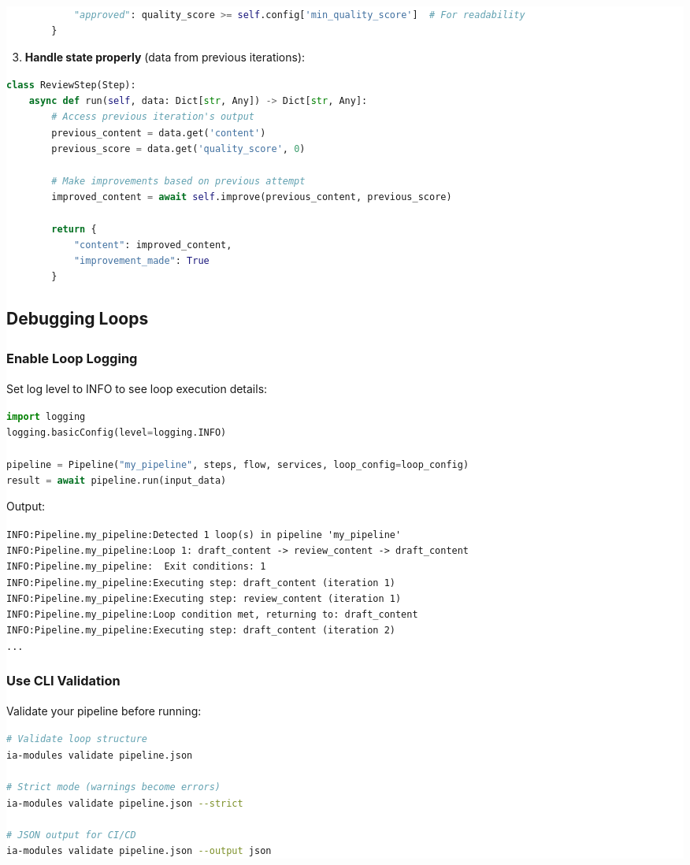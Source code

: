 ```python
            "approved": quality_score >= self.config['min_quality_score']  # For readability
        }
```

3. **Handle state properly** (data from previous iterations):
```python
class ReviewStep(Step):
    async def run(self, data: Dict[str, Any]) -> Dict[str, Any]:
        # Access previous iteration's output
        previous_content = data.get('content')
        previous_score = data.get('quality_score', 0)

        # Make improvements based on previous attempt
        improved_content = await self.improve(previous_content, previous_score)

        return {
            "content": improved_content,
            "improvement_made": True
        }
```

## Debugging Loops

### Enable Loop Logging

Set log level to INFO to see loop execution details:

```python
import logging
logging.basicConfig(level=logging.INFO)

pipeline = Pipeline("my_pipeline", steps, flow, services, loop_config=loop_config)
result = await pipeline.run(input_data)
```

Output:
```
INFO:Pipeline.my_pipeline:Detected 1 loop(s) in pipeline 'my_pipeline'
INFO:Pipeline.my_pipeline:Loop 1: draft_content -> review_content -> draft_content
INFO:Pipeline.my_pipeline:  Exit conditions: 1
INFO:Pipeline.my_pipeline:Executing step: draft_content (iteration 1)
INFO:Pipeline.my_pipeline:Executing step: review_content (iteration 1)
INFO:Pipeline.my_pipeline:Loop condition met, returning to: draft_content
INFO:Pipeline.my_pipeline:Executing step: draft_content (iteration 2)
...
```

### Use CLI Validation

Validate your pipeline before running:

```bash
# Validate loop structure
ia-modules validate pipeline.json

# Strict mode (warnings become errors)
ia-modules validate pipeline.json --strict

# JSON output for CI/CD
ia-modules validate pipeline.json --output json
```

